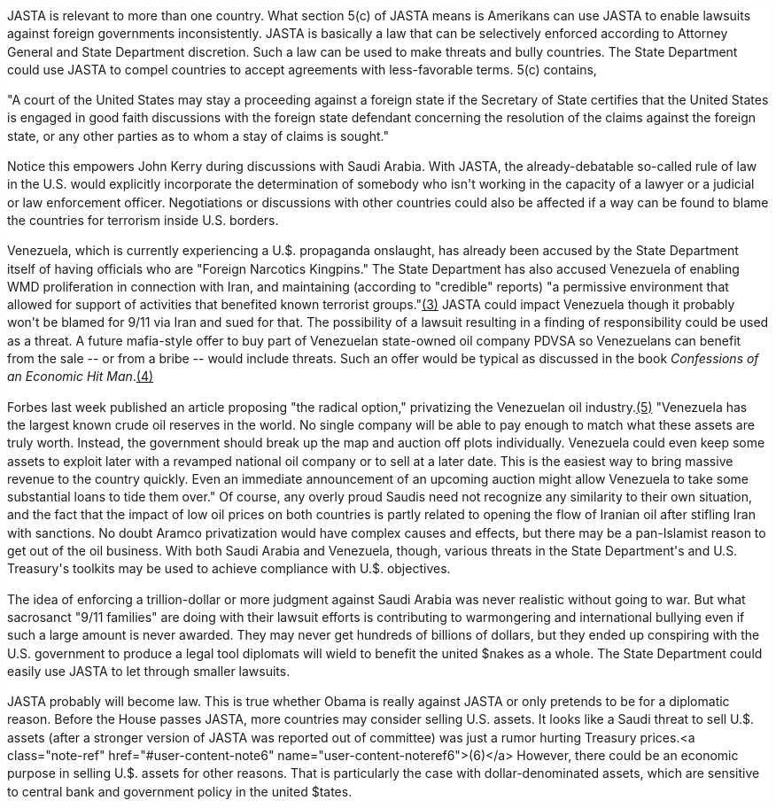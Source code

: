 JASTA is relevant to more than one country. What section 5(c) of JASTA means is Amerikans can use JASTA to enable lawsuits against foreign governments inconsistently. JASTA is basically a law that can be selectively enforced according to Attorney General and State Department discretion. Such a law can be used to make threats and bully countries. The State Department could use JASTA to compel countries to accept agreements with less-favorable terms. 5(c) contains,

"A court of the United States may stay a proceeding against a foreign state if the Secretary of State certifies that the United States is engaged in good faith discussions with the foreign state defendant concerning the resolution of the claims against the foreign state, or any other parties as to whom a stay of claims is sought."

Notice this empowers John Kerry during discussions with Saudi Arabia. With JASTA, the already-debatable so-called rule of law in the U.S. would explicitly incorporate the determination of somebody who isn't working in the capacity of a lawyer or a judicial or law enforcement officer. Negotiations or discussions with other countries could also be affected if a way can be found to blame the countries for terrorism inside U.S. borders.

Venezuela, which is currently experiencing a U.$. propaganda onslaught, has already been accused by the State Department itself of having officials who are "Foreign Narcotics Kingpins." The State Department has also accused Venezuela of enabling WMD proliferation in connection with Iran, and maintaining (according to "credible" reports) "a permissive environment that allowed for support of activities that benefited known terrorist groups."<a class="note-ref" href="#user-content-note3" name="user-content-noteref3">(3)</a> JASTA could impact Venezuela though it probably won't be blamed for 9/11 via Iran and sued for that. The possibility of a lawsuit resulting in a finding of responsibility could be used as a threat. A future mafia-style offer to buy part of Venezuelan state-owned oil company PDVSA so Venezuelans can benefit from the sale -- or from a bribe -- would include threats. Such an offer would be typical as discussed in the book *Confessions of an Economic Hit Man*.<a class="note-ref" href="#user-content-note4" name="user-content-noteref4">(4)</a>

Forbes last week published an article proposing "the radical option," privatizing the Venezuelan oil industry.<a class="note-ref" href="#user-content-note5" name="user-content-noteref5">(5)</a> "Venezuela has the largest known crude oil reserves in the world. No single company will be able to pay enough to match what these assets are truly worth. Instead, the government should break up the map and auction off plots individually. Venezuela could even keep some assets to exploit later with a revamped national oil company or to sell at a later date. This is the easiest way to bring massive revenue to the country quickly. Even an immediate announcement of an upcoming auction might allow Venezuela to take some substantial loans to tide them over." Of course, any overly proud Saudis need not recognize any similarity to their own situation, and the fact that the impact of low oil prices on both countries is partly related to opening the flow of Iranian oil after stifling Iran with sanctions. No doubt Aramco privatization would have complex causes and effects, but there may be a pan-Islamist reason to get out of the oil business. With both Saudi Arabia and Venezuela, though, various threats in the State Department's and U.S. Treasury's toolkits may be used to achieve compliance with U.$. objectives.

The idea of enforcing a trillion-dollar or more judgment against Saudi Arabia was never realistic without going to war. But what sacrosanct "9/11 families" are doing with their lawsuit efforts is contributing to warmongering and international bullying even if such a large amount is never awarded. They may never get hundreds of billions of dollars, but they ended up conspiring with the U.S. government to produce a legal tool diplomats will wield to benefit the united $nakes as a whole. The State Department could easily use JASTA to let through smaller lawsuits.

JASTA probably will become law. This is true whether Obama is really against JASTA or only pretends to be for a diplomatic reason. Before the House passes JASTA, more countries may consider selling U.S. assets. It looks like a Saudi threat to sell U.$. assets (after a stronger version of JASTA was reported out of committee) was just a rumor hurting Treasury prices.<a class="note-ref" href="#user-content-note6" name="user-content-noteref6">(6)</a> However, there could be an economic purpose in selling U.$. assets for other reasons. That is particularly the case with dollar-denominated assets, which are sensitive to central bank and government policy in the united $tates.

